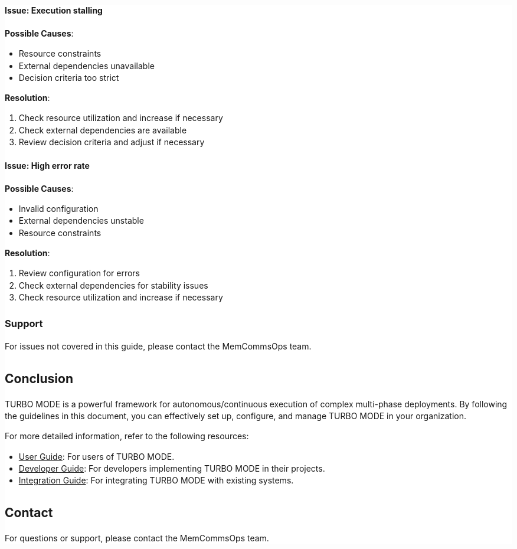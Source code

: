 #### Issue: Execution stalling

**Possible Causes**:
- Resource constraints
- External dependencies unavailable
- Decision criteria too strict

**Resolution**:
1. Check resource utilization and increase if necessary
2. Check external dependencies are available
3. Review decision criteria and adjust if necessary

#### Issue: High error rate

**Possible Causes**:
- Invalid configuration
- External dependencies unstable
- Resource constraints

**Resolution**:
1. Review configuration for errors
2. Check external dependencies for stability issues
3. Check resource utilization and increase if necessary

### Support

For issues not covered in this guide, please contact the MemCommsOps team.

## Conclusion

TURBO MODE is a powerful framework for autonomous/continuous execution of complex multi-phase deployments. By following the guidelines in this document, you can effectively set up, configure, and manage TURBO MODE in your organization.

For more detailed information, refer to the following resources:

- [User Guide](../user/README.md): For users of TURBO MODE.
- [Developer Guide](../developer/README.md): For developers implementing TURBO MODE in their projects.
- [Integration Guide](../integration/README.md): For integrating TURBO MODE with existing systems.

## Contact

For questions or support, please contact the MemCommsOps team.

